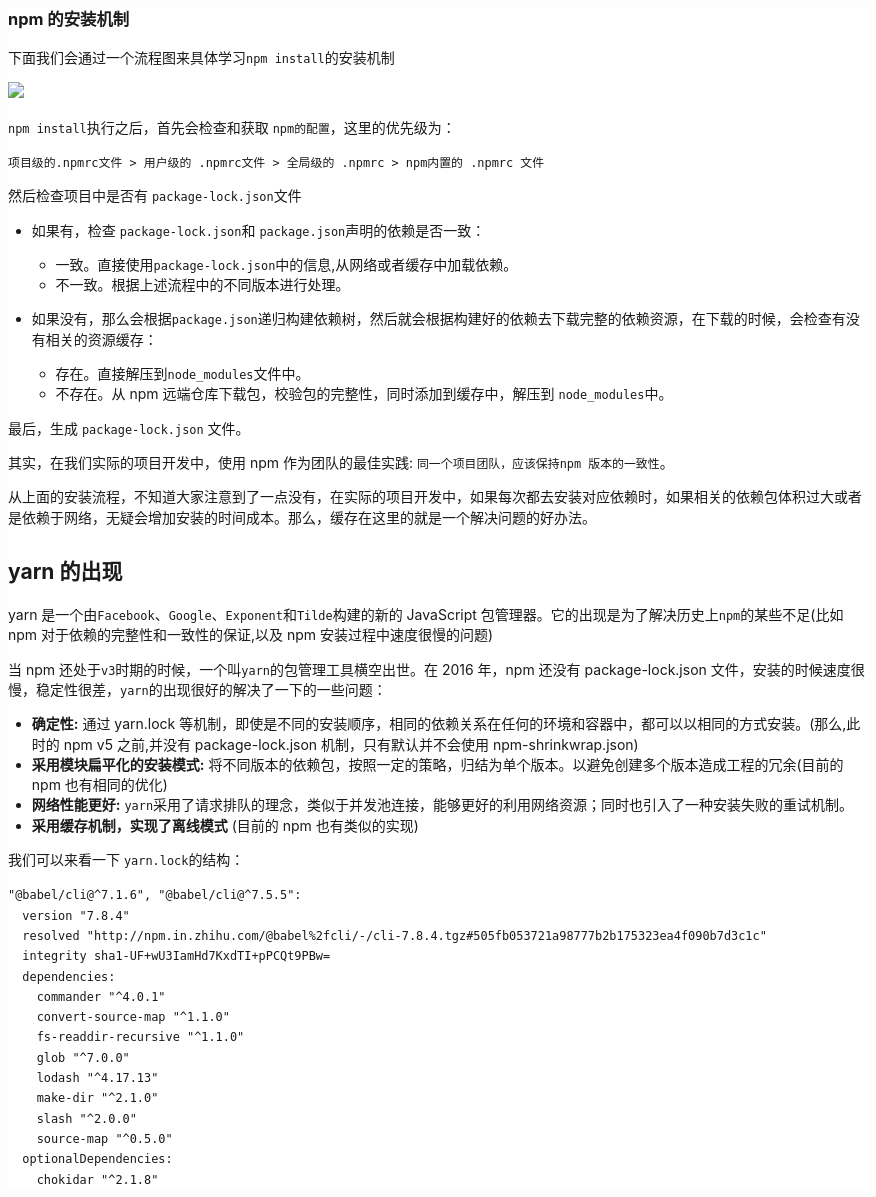 ### npm 的安装机制

下面我们会通过一个流程图来具体学习`npm install`的安装机制

![](https://static.ecool.fun//article/e1fa04c2-4b9b-4b85-b5c6-5664b34587eb.png)

`npm install`执行之后，首先会检查和获取 `npm的配置`，这里的优先级为：

`项目级的.npmrc文件 > 用户级的 .npmrc文件 > 全局级的 .npmrc > npm内置的 .npmrc 文件`

然后检查项目中是否有 `package-lock.json`文件

- 如果有，检查 `package-lock.json`和 `package.json`声明的依赖是否一致：

  - 一致。直接使用`package-lock.json`中的信息,从网络或者缓存中加载依赖。
  - 不一致。根据上述流程中的不同版本进行处理。

- 如果没有，那么会根据`package.json`递归构建依赖树，然后就会根据构建好的依赖去下载完整的依赖资源，在下载的时候，会检查有没有相关的资源缓存：

  - 存在。直接解压到`node_modules`文件中。
  - 不存在。从 npm 远端仓库下载包，校验包的完整性，同时添加到缓存中，解压到 `node_modules`中。

最后，生成 `package-lock.json` 文件。

其实，在我们实际的项目开发中，使用 npm 作为团队的最佳实践: `同一个项目团队，应该保持npm 版本的一致性`。

从上面的安装流程，不知道大家注意到了一点没有，在实际的项目开发中，如果每次都去安装对应依赖时，如果相关的依赖包体积过大或者是依赖于网络，无疑会增加安装的时间成本。那么，缓存在这里的就是一个解决问题的好办法。

## yarn 的出现

yarn 是一个由`Facebook`、`Google`、`Exponent`和`Tilde`构建的新的 JavaScript 包管理器。它的出现是为了解决历史上`npm`的某些不足(比如 npm 对于依赖的完整性和一致性的保证,以及 npm 安装过程中速度很慢的问题)

当 npm 还处于`v3`时期的时候，一个叫`yarn`的包管理工具横空出世。在 2016 年，npm 还没有 package-lock.json 文件，安装的时候速度很慢，稳定性很差，`yarn`的出现很好的解决了一下的一些问题：

- **确定性:** 通过 yarn.lock 等机制，即使是不同的安装顺序，相同的依赖关系在任何的环境和容器中，都可以以相同的方式安装。(那么,此时的 npm v5 之前,并没有 package-lock.json 机制，只有默认并不会使用 npm-shrinkwrap.json)
- **采用模块扁平化的安装模式:** 将不同版本的依赖包，按照一定的策略，归结为单个版本。以避免创建多个版本造成工程的冗余(目前的 npm 也有相同的优化)
- **网络性能更好:** `yarn`采用了请求排队的理念，类似于并发池连接，能够更好的利用网络资源；同时也引入了一种安装失败的重试机制。
- **采用缓存机制，实现了离线模式** (目前的 npm 也有类似的实现)

我们可以来看一下 `yarn.lock`的结构：

```
"@babel/cli@^7.1.6", "@babel/cli@^7.5.5":
  version "7.8.4"
  resolved "http://npm.in.zhihu.com/@babel%2fcli/-/cli-7.8.4.tgz#505fb053721a98777b2b175323ea4f090b7d3c1c"
  integrity sha1-UF+wU3IamHd7KxdTI+pPCQt9PBw=
  dependencies:
    commander "^4.0.1"
    convert-source-map "^1.1.0"
    fs-readdir-recursive "^1.1.0"
    glob "^7.0.0"
    lodash "^4.17.13"
    make-dir "^2.1.0"
    slash "^2.0.0"
    source-map "^0.5.0"
  optionalDependencies:
    chokidar "^2.1.8"
```
